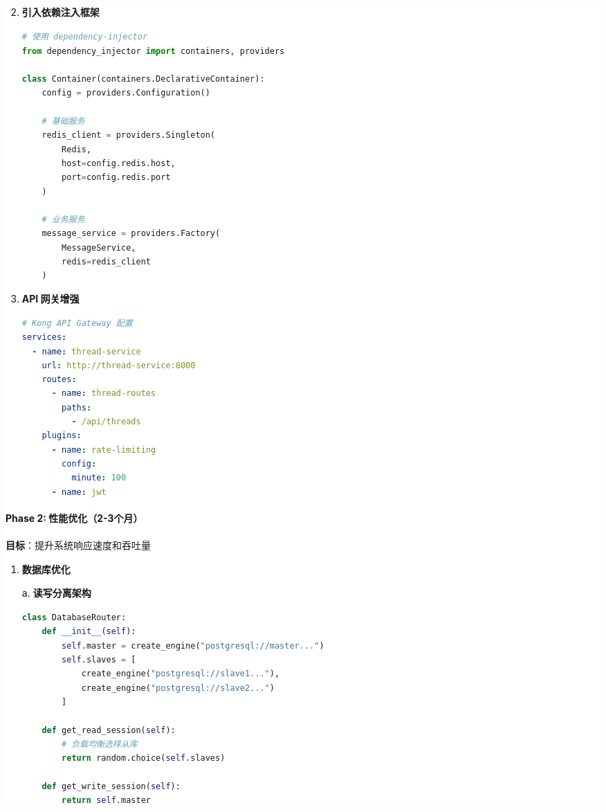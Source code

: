 2. **引入依赖注入框架**
   ```python
   # 使用 dependency-injector
   from dependency_injector import containers, providers
   
   class Container(containers.DeclarativeContainer):
       config = providers.Configuration()
       
       # 基础服务
       redis_client = providers.Singleton(
           Redis,
           host=config.redis.host,
           port=config.redis.port
       )
       
       # 业务服务
       message_service = providers.Factory(
           MessageService,
           redis=redis_client
       )
   ```

3. **API 网关增强**
   ```yaml
   # Kong API Gateway 配置
   services:
     - name: thread-service
       url: http://thread-service:8000
       routes:
         - name: thread-routes
           paths:
             - /api/threads
       plugins:
         - name: rate-limiting
           config:
             minute: 100
         - name: jwt
   ```

#### Phase 2: 性能优化（2-3个月）

**目标**：提升系统响应速度和吞吐量

1. **数据库优化**
   
   a. **读写分离架构**
   ```python
   class DatabaseRouter:
       def __init__(self):
           self.master = create_engine("postgresql://master...")
           self.slaves = [
               create_engine("postgresql://slave1..."),
               create_engine("postgresql://slave2...")
           ]
       
       def get_read_session(self):
           # 负载均衡选择从库
           return random.choice(self.slaves)
       
       def get_write_session(self):
           return self.master
   ```
   